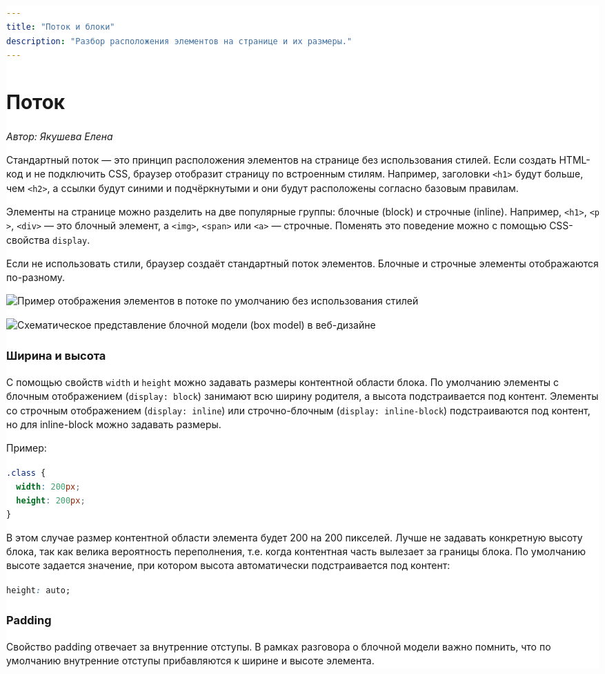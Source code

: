 ```yaml
---
title: "Поток и блоки"
description: "Разбор расположения элементов на странице и их размеры."
---
```


# Поток

*Автор: Якушева Елена*

Стандартный поток — это принцип расположения элементов на странице без использования стилей. Если создать HTML-код и не подключить CSS, браузер отобразит страницу по встроенным стилям. Например, заголовки `<h1>` будут больше, чем `<h2>`, а ссылки будут синими и подчёркнутыми и они будут расположены согласно базовым правилам.

Элементы на странице можно разделить на две популярные группы: блочные (block) и строчные (inline). Например, `<h1>`, `<p>`, `<div>` — это блочный элемент, а `<img>`, `<span>` или `<a>` — строчные. Поменять это поведение можно с помощью CSS-свойства `display`.

Если не использовать стили, браузер создаёт стандартный поток элементов. Блочные и строчные элементы отображаются по-разному.

![Пример отображения элементов в потоке по умолчанию без использования стилей](/web-course-site/flow/image1.png)

![Схематическое представление блочной модели (box model) в веб-дизайне](/web-course-site/flow/image12.png)

### Ширина и высота

С помощью свойств `width` и `height` можно задавать размеры контентной области блока. По умолчанию элементы с блочным отображением (`display: block`) занимают всю ширину родителя, а высота подстраивается под контент. Элементы со строчным отображением (`display: inline`) или строчно-блочным (`display: inline-block`) подстраиваются под контент, но для inline-block можно задавать размеры.

Пример:

```css
.class {
  width: 200px;
  height: 200px;
}
```

В этом случае размер контентной области элемента будет 200 на 200 пикселей. Лучше не задавать конкретную высоту блока, так как велика вероятность переполнения, т.е. когда контентная часть вылезает за границы блока. По умолчанию высоте задается значение, при котором высота автоматически подстраивается под контент:

```css
height: auto;
```

### Padding

Свойство padding отвечает за внутренние отступы. В рамках разговора о блочной модели важно помнить, что по умолчанию внутренние отступы прибавляются к ширине и высоте элемента.
